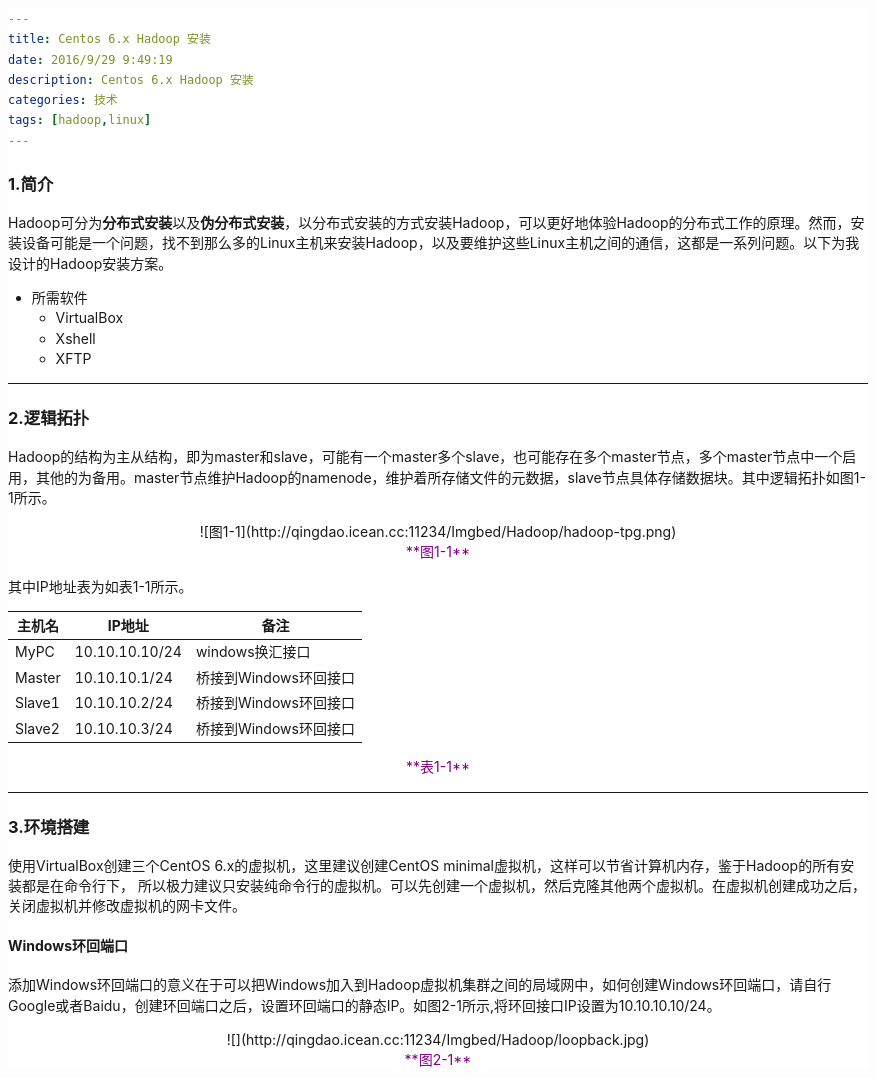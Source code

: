 ```yaml
---
title: Centos 6.x Hadoop 安装
date: 2016/9/29 9:49:19 
description: Centos 6.x Hadoop 安装
categories: 技术
tags: [hadoop,linux]
---
```


### 1.简介 ###
Hadoop可分为**分布式安装**以及**伪分布式安装**，以分布式安装的方式安装Hadoop，可以更好地体验Hadoop的分布式工作的原理。然而，安装设备可能是一个问题，找不到那么多的Linux主机来安装Hadoop，以及要维护这些Linux主机之间的通信，这都是一系列问题。以下为我设计的Hadoop安装方案。

- 所需软件
  - VirtualBox
  - Xshell
  - XFTP

----------

### 2.逻辑拓扑 ###
Hadoop的结构为主从结构，即为master和slave，可能有一个master多个slave，也可能存在多个master节点，多个master节点中一个启用，其他的为备用。master节点维护Hadoop的namenode，维护着所存储文件的元数据，slave节点具体存储数据块。其中逻辑拓扑如图1-1所示。

<center>![图1-1](http://qingdao.icean.cc:11234/Imgbed/Hadoop/hadoop-tpg.png)</center> 
<center style="color:purple">**图1-1**</center>   

其中IP地址表为如表1-1所示。

| 主机名    | IP地址           | 备注             |
| ------ | -------------- | -------------- |
| MyPC   | 10.10.10.10/24 | windows换汇接口    |
| Master | 10.10.10.1/24  | 桥接到Windows环回接口 |
| Slave1 | 10.10.10.2/24  | 桥接到Windows环回接口 |
| Slave2 | 10.10.10.3/24  | 桥接到Windows环回接口 |

<center style="color:purple">**表1-1**</center>

----------
### 3.环境搭建 ###
使用VirtualBox创建三个CentOS 6.x的虚拟机，这里建议创建CentOS minimal虚拟机，这样可以节省计算机内存，鉴于Hadoop的所有安装都是在命令行下， 所以极力建议只安装纯命令行的虚拟机。可以先创建一个虚拟机，然后克隆其他两个虚拟机。在虚拟机创建成功之后，关闭虚拟机并修改虚拟机的网卡文件。

####  Windows环回端口 ####
添加Windows环回端口的意义在于可以把Windows加入到Hadoop虚拟机集群之间的局域网中，如何创建Windows环回端口，请自行Google或者Baidu，创建环回端口之后，设置环回端口的静态IP。如图2-1所示,将环回接口IP设置为10.10.10.10/24。

<center>![](http://qingdao.icean.cc:11234/Imgbed/Hadoop/loopback.jpg)</center>
<center style="color:purple">**图2-1**</center>  
